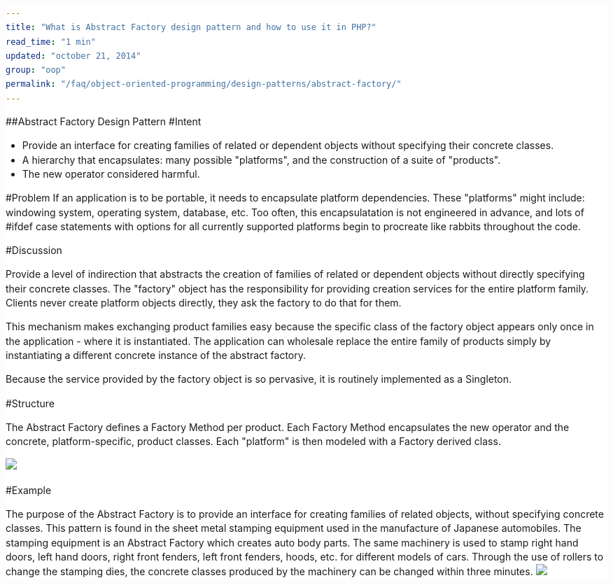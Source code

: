 ```yaml
---
title: "What is Abstract Factory design pattern and how to use it in PHP?"
read_time: "1 min"
updated: "october 21, 2014"
group: "oop"
permalink: "/faq/object-oriented-programming/design-patterns/abstract-factory/"
---
```


##Abstract Factory Design Pattern
#Intent
* Provide an interface for creating families of related or dependent objects without specifying their concrete classes.
* A hierarchy that encapsulates: many possible "platforms", and the construction of a suite of "products".
* The new operator considered harmful.

#Problem
If an application is to be portable, it needs to encapsulate platform dependencies. These "platforms" might include: windowing system, operating system, database, etc. Too often, this encapsulatation is not engineered in advance, and lots of #ifdef case statements with options for all currently supported platforms begin to procreate like rabbits throughout the code.

#Discussion

Provide a level of indirection that abstracts the creation of families of related or dependent objects without directly specifying their concrete classes. The "factory" object has the responsibility for providing creation services for the entire platform family. Clients never create platform objects directly, they ask the factory to do that for them.

This mechanism makes exchanging product families easy because the specific class of the factory object appears only once in the application - where it is instantiated. The application can wholesale replace the entire family of products simply by instantiating a different concrete instance of the abstract factory.

Because the service provided by the factory object is so pervasive, it is routinely implemented as a Singleton.

#Structure

The Abstract Factory defines a Factory Method per product. Each Factory Method encapsulates the new operator and the concrete, platform-specific, product classes. Each "platform" is then modeled with a Factory derived class.

<img src="https://lh6.googleusercontent.com/kC5Nbfhw9Dod4e6CEfMMqO94InGNo5zH-er4-dMSgHk=w755-h547-no">

#Example

The purpose of the Abstract Factory is to provide an interface for creating families of related objects, without specifying concrete classes. This pattern is found in the sheet metal stamping equipment used in the manufacture of Japanese automobiles. The stamping equipment is an Abstract Factory which creates auto body parts. The same machinery is used to stamp right hand doors, left hand doors, right front fenders, left front fenders, hoods, etc. for different models of cars. Through the use of rollers to change the stamping dies, the concrete classes produced by the machinery can be changed within three minutes.
<img src="https://lh6.googleusercontent.com/-cvjlEuOs6MI/VOi2pwwtTtI/AAAAAAAAB_o/X9KCjbqUQjQ/w736-h547-no/Abstract_Factory_example1-2x.png">
